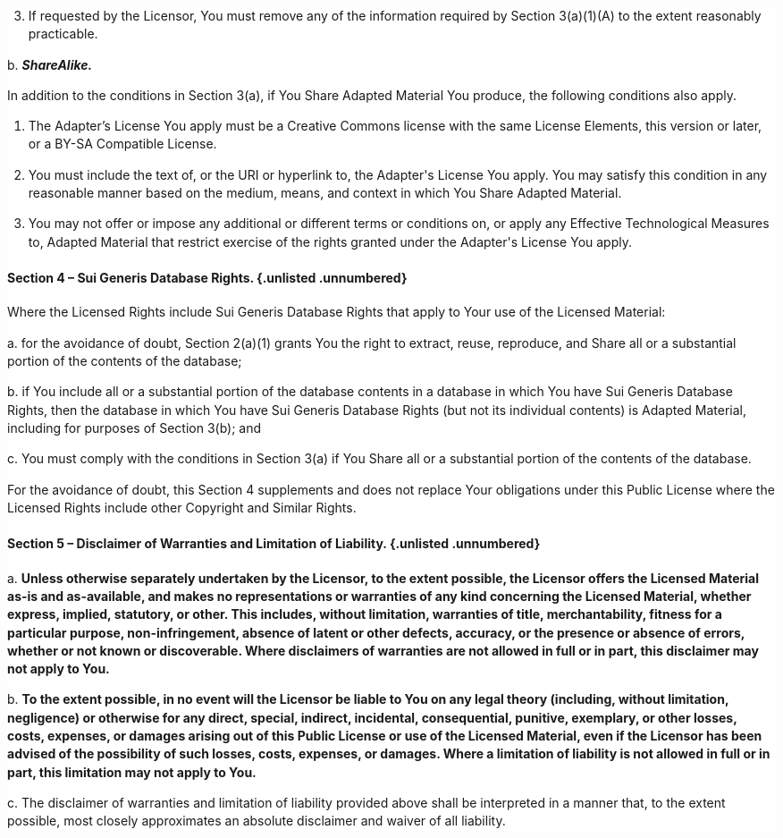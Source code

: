 3. If requested by the Licensor, You must remove any of the information required by Section 3(a)(1)(A) to the extent reasonably practicable.

b. ___ShareAlike.___

In addition to the conditions in Section 3(a), if You Share Adapted Material You produce, the following conditions also apply.

1. The Adapter’s License You apply must be a Creative Commons license with the same License Elements, this version or later, or a BY-SA Compatible License.

2. You must include the text of, or the URI or hyperlink to, the Adapter's License You apply. You may satisfy this condition in any reasonable manner based on the medium, means, and context in which You Share Adapted Material.

3. You may not offer or impose any additional or different terms or conditions on, or apply any Effective Technological Measures to, Adapted Material that restrict exercise of the rights granted under the Adapter's License You apply.

#### Section 4 – Sui Generis Database Rights. {.unlisted .unnumbered}

Where the Licensed Rights include Sui Generis Database Rights that apply to Your use of the Licensed Material:

a. for the avoidance of doubt, Section 2(a)(1) grants You the right to extract, reuse, reproduce, and Share all or a substantial portion of the contents of the database;

b. if You include all or a substantial portion of the database contents in a database in which You have Sui Generis Database Rights, then the database in which You have Sui Generis Database Rights (but not its individual contents) is Adapted Material, including for purposes of Section 3(b); and

c. You must comply with the conditions in Section 3(a) if You Share all or a substantial portion of the contents of the database.

For the avoidance of doubt, this Section 4 supplements and does not replace Your obligations under this Public License where the Licensed Rights include other Copyright and Similar Rights.

#### Section 5 – Disclaimer of Warranties and Limitation of Liability. {.unlisted .unnumbered}

a. __Unless otherwise separately undertaken by the Licensor, to the extent possible, the Licensor offers the Licensed Material as-is and as-available, and makes no representations or warranties of any kind concerning the Licensed Material, whether express, implied, statutory, or other. This includes, without limitation, warranties of title, merchantability, fitness for a particular purpose, non-infringement, absence of latent or other defects, accuracy, or the presence or absence of errors, whether or not known or discoverable. Where disclaimers of warranties are not allowed in full or in part, this disclaimer may not apply to You.__

b. __To the extent possible, in no event will the Licensor be liable to You on any legal theory (including, without limitation, negligence) or otherwise for any direct, special, indirect, incidental, consequential, punitive, exemplary, or other losses, costs, expenses, or damages arising out of this Public License or use of the Licensed Material, even if the Licensor has been advised of the possibility of such losses, costs, expenses, or damages. Where a limitation of liability is not allowed in full or in part, this limitation may not apply to You.__

c. The disclaimer of warranties and limitation of liability provided above shall be interpreted in a manner that, to the extent possible, most closely approximates an absolute disclaimer and waiver of all liability.
